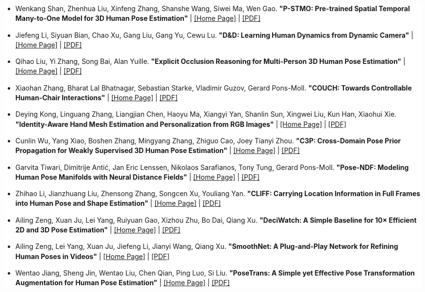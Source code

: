
- Wenkang Shan, Zhenhua Liu, Xinfeng Zhang, Shanshe Wang, Siwei Ma, Wen Gao. **"P-STMO: Pre-trained Spatial Temporal Many-to-One Model for 3D Human Pose Estimation"** | [[Home Page]](https://www.ecva.net/papers/eccv_2022/papers_ECCV/html/196_ECCV_2022_paper.php) | [[PDF]](https://www.ecva.net/papers/eccv_2022/papers_ECCV/papers/136650453.pdf) 


- Jiefeng Li, Siyuan Bian, Chao Xu, Gang Liu, Gang Yu, Cewu Lu. **"D\&D: Learning Human Dynamics from Dynamic Camera"** | [[Home Page]](https://www.ecva.net/papers/eccv_2022/papers_ECCV/html/229_ECCV_2022_paper.php) | [[PDF]](https://www.ecva.net/papers/eccv_2022/papers_ECCV/papers/136650470.pdf) 


- Qihao Liu, Yi Zhang, Song Bai, Alan Yuille. **"Explicit Occlusion Reasoning for Multi-Person 3D Human Pose Estimation"** | [[Home Page]](https://www.ecva.net/papers/eccv_2022/papers_ECCV/html/615_ECCV_2022_paper.php) | [[PDF]](https://www.ecva.net/papers/eccv_2022/papers_ECCV/papers/136650488.pdf) 


- Xiaohan Zhang, Bharat Lal Bhatnagar, Sebastian Starke, Vladimir Guzov, Gerard Pons-Moll. **"COUCH: Towards Controllable Human-Chair Interactions"** | [[Home Page]](https://www.ecva.net/papers/eccv_2022/papers_ECCV/html/852_ECCV_2022_paper.php) | [[PDF]](https://www.ecva.net/papers/eccv_2022/papers_ECCV/papers/136650508.pdf) 


- Deying Kong, Linguang Zhang, Liangjian Chen, Haoyu Ma, Xiangyi Yan, Shanlin Sun, Xingwei Liu, Kun Han, Xiaohui Xie. **"Identity-Aware Hand Mesh Estimation and Personalization from RGB Images"** | [[Home Page]](https://www.ecva.net/papers/eccv_2022/papers_ECCV/html/1076_ECCV_2022_paper.php) | [[PDF]](https://www.ecva.net/papers/eccv_2022/papers_ECCV/papers/136650526.pdf) 


- Cunlin Wu, Yang Xiao, Boshen Zhang, Mingyang Zhang, Zhiguo Cao, Joey Tianyi Zhou. **"C3P: Cross-Domain Pose Prior Propagation for Weakly Supervised 3D Human Pose Estimation"** | [[Home Page]](https://www.ecva.net/papers/eccv_2022/papers_ECCV/html/1364_ECCV_2022_paper.php) | [[PDF]](https://www.ecva.net/papers/eccv_2022/papers_ECCV/papers/136650544.pdf) 


- Garvita Tiwari, Dimitrije Antić, Jan Eric Lenssen, Nikolaos Sarafianos, Tony Tung, Gerard Pons-Moll. **"Pose-NDF: Modeling Human Pose Manifolds with Neural Distance Fields"** | [[Home Page]](https://www.ecva.net/papers/eccv_2022/papers_ECCV/html/1413_ECCV_2022_paper.php) | [[PDF]](https://www.ecva.net/papers/eccv_2022/papers_ECCV/papers/136650562.pdf) 


- Zhihao Li, Jianzhuang Liu, Zhensong Zhang, Songcen Xu, Youliang Yan. **"CLIFF: Carrying Location Information in Full Frames into Human Pose and Shape Estimation"** | [[Home Page]](https://www.ecva.net/papers/eccv_2022/papers_ECCV/html/1620_ECCV_2022_paper.php) | [[PDF]](https://www.ecva.net/papers/eccv_2022/papers_ECCV/papers/136650580.pdf) 


- Ailing Zeng, Xuan Ju, Lei Yang, Ruiyuan Gao, Xizhou Zhu, Bo Dai, Qiang Xu. **"DeciWatch: A Simple Baseline for 10× Efficient 2D and 3D Pose Estimation"** | [[Home Page]](https://www.ecva.net/papers/eccv_2022/papers_ECCV/html/1845_ECCV_2022_paper.php) | [[PDF]](https://www.ecva.net/papers/eccv_2022/papers_ECCV/papers/136650597.pdf) 


- Ailing Zeng, Lei Yang, Xuan Ju, Jiefeng Li, Jianyi Wang, Qiang Xu. **"SmoothNet: A Plug-and-Play Network for Refining Human Poses in Videos"** | [[Home Page]](https://www.ecva.net/papers/eccv_2022/papers_ECCV/html/1848_ECCV_2022_paper.php) | [[PDF]](https://www.ecva.net/papers/eccv_2022/papers_ECCV/papers/136650615.pdf) 


- Wentao Jiang, Sheng Jin, Wentao Liu, Chen Qian, Ping Luo, Si Liu. **"PoseTrans: A Simple yet Effective Pose Transformation Augmentation for Human Pose Estimation"** | [[Home Page]](https://www.ecva.net/papers/eccv_2022/papers_ECCV/html/2033_ECCV_2022_paper.php) | [[PDF]](https://www.ecva.net/papers/eccv_2022/papers_ECCV/papers/136650633.pdf) 
